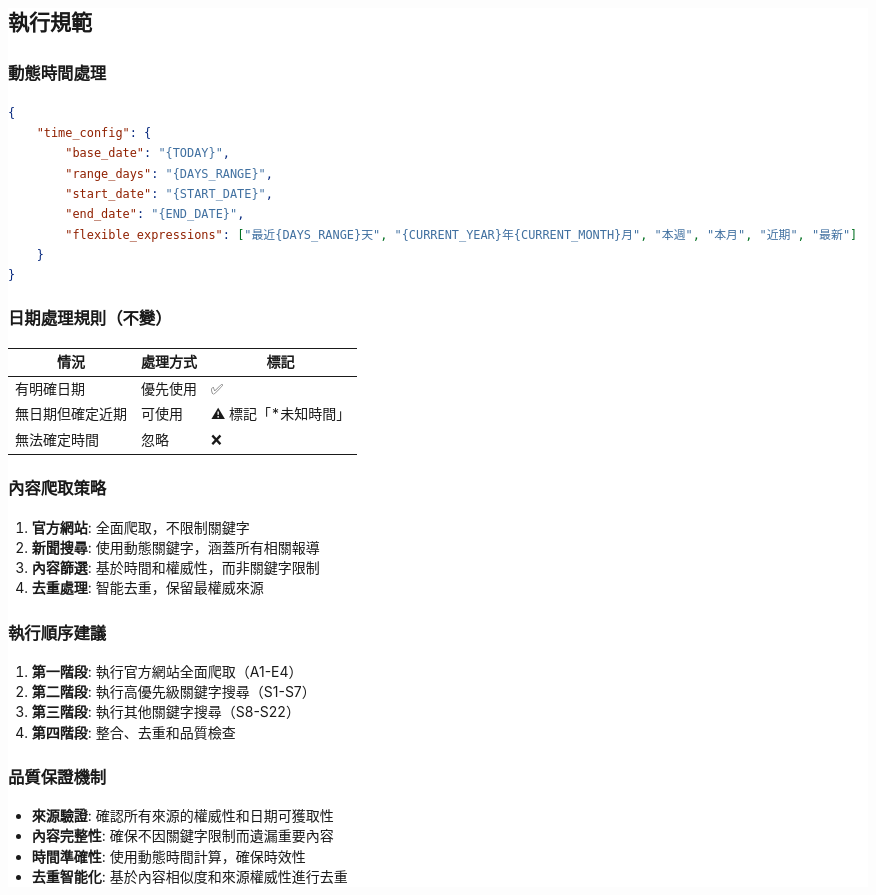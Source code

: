 ## 執行規範

### 動態時間處理

```json
{
	"time_config": {
		"base_date": "{TODAY}",
		"range_days": "{DAYS_RANGE}",
		"start_date": "{START_DATE}",
		"end_date": "{END_DATE}",
		"flexible_expressions": ["最近{DAYS_RANGE}天", "{CURRENT_YEAR}年{CURRENT_MONTH}月", "本週", "本月", "近期", "最新"]
	}
}
```

### 日期處理規則（不變）

| 情況             | 處理方式 | 標記                  |
| ---------------- | -------- | --------------------- |
| 有明確日期       | 優先使用 | ✅                    |
| 無日期但確定近期 | 可使用   | ⚠️ 標記「\*未知時間」 |
| 無法確定時間     | 忽略     | ❌                    |

### 內容爬取策略

1. **官方網站**: 全面爬取，不限制關鍵字
2. **新聞搜尋**: 使用動態關鍵字，涵蓋所有相關報導
3. **內容篩選**: 基於時間和權威性，而非關鍵字限制
4. **去重處理**: 智能去重，保留最權威來源

### 執行順序建議

1. **第一階段**: 執行官方網站全面爬取（A1-E4）
2. **第二階段**: 執行高優先級關鍵字搜尋（S1-S7）
3. **第三階段**: 執行其他關鍵字搜尋（S8-S22）
4. **第四階段**: 整合、去重和品質檢查

### 品質保證機制

- **來源驗證**: 確認所有來源的權威性和日期可獲取性
- **內容完整性**: 確保不因關鍵字限制而遺漏重要內容
- **時間準確性**: 使用動態時間計算，確保時效性
- **去重智能化**: 基於內容相似度和來源權威性進行去重
